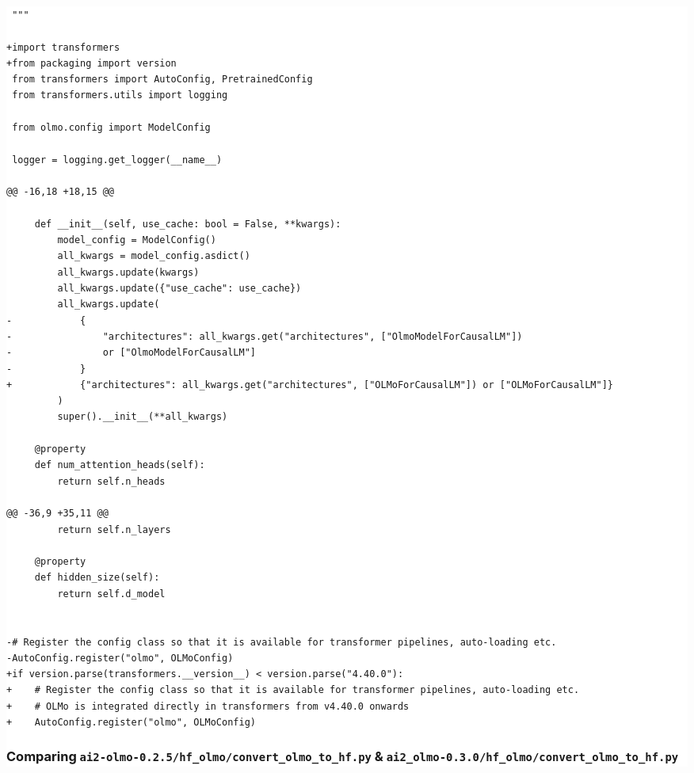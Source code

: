 ```
 """
 
+import transformers
+from packaging import version
 from transformers import AutoConfig, PretrainedConfig
 from transformers.utils import logging
 
 from olmo.config import ModelConfig
 
 logger = logging.get_logger(__name__)
 
@@ -16,18 +18,15 @@
 
     def __init__(self, use_cache: bool = False, **kwargs):
         model_config = ModelConfig()
         all_kwargs = model_config.asdict()
         all_kwargs.update(kwargs)
         all_kwargs.update({"use_cache": use_cache})
         all_kwargs.update(
-            {
-                "architectures": all_kwargs.get("architectures", ["OlmoModelForCausalLM"])
-                or ["OlmoModelForCausalLM"]
-            }
+            {"architectures": all_kwargs.get("architectures", ["OLMoForCausalLM"]) or ["OLMoForCausalLM"]}
         )
         super().__init__(**all_kwargs)
 
     @property
     def num_attention_heads(self):
         return self.n_heads
 
@@ -36,9 +35,11 @@
         return self.n_layers
 
     @property
     def hidden_size(self):
         return self.d_model
 
 
-# Register the config class so that it is available for transformer pipelines, auto-loading etc.
-AutoConfig.register("olmo", OLMoConfig)
+if version.parse(transformers.__version__) < version.parse("4.40.0"):
+    # Register the config class so that it is available for transformer pipelines, auto-loading etc.
+    # OLMo is integrated directly in transformers from v4.40.0 onwards
+    AutoConfig.register("olmo", OLMoConfig)
```

### Comparing `ai2-olmo-0.2.5/hf_olmo/convert_olmo_to_hf.py` & `ai2_olmo-0.3.0/hf_olmo/convert_olmo_to_hf.py`
